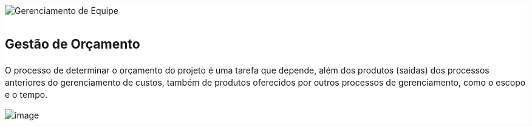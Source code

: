 ![Gerenciamento de Equipe](https://github.com/ICEI-PUC-Minas-PMV-ADS/pmv-ads-2024-1-e4-t1-2care/assets/113949375/10cf5f40-723c-4e2d-9abf-0b08cfa38f8a)


## Gestão de Orçamento

O processo de determinar o orçamento do projeto é uma tarefa que depende, além dos produtos (saídas) dos processos anteriores do gerenciamento de custos, também de produtos oferecidos por outros processos de gerenciamento, como o escopo e o tempo.

![image](https://github.com/ICEI-PUC-Minas-PMV-ADS/pmv-ads-2024-1-e4-t1-2care/assets/96087622/99dfcd87-e860-447b-9136-dcf43400fe63)

